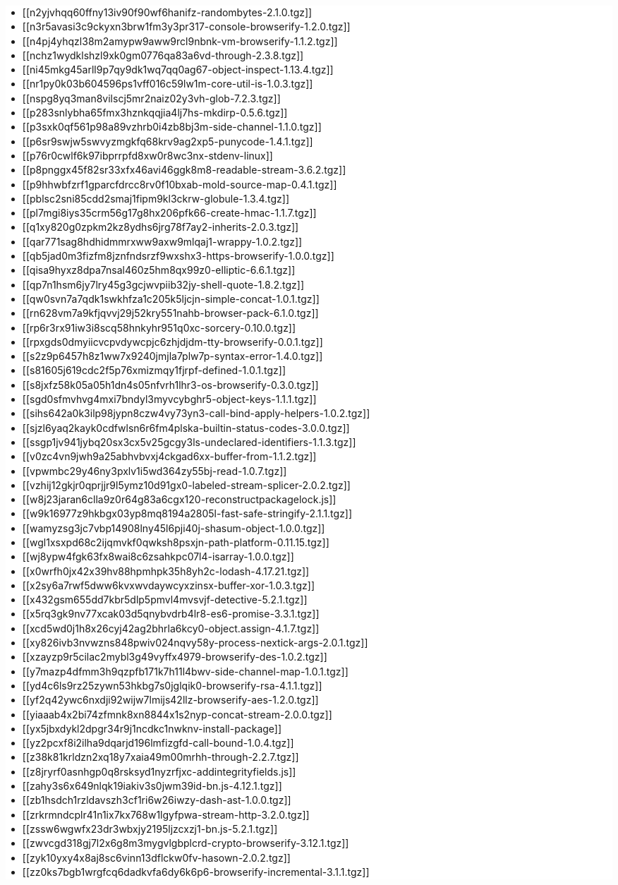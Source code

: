 - [[n2yjvhqq60ffny13iv90f90wf6hanifz-randombytes-2.1.0.tgz]]
- [[n3r5avasi3c9ckyxn3brw1fm3y3pr317-console-browserify-1.2.0.tgz]]
- [[n4pj4yhqzl38m2amypw9aww9rcl9nbnk-vm-browserify-1.1.2.tgz]]
- [[nchz1wydklshzl9xk0gm0776qa83a6vd-through-2.3.8.tgz]]
- [[ni45mkg45arll9p7qy9dk1wq7qq0ag67-object-inspect-1.13.4.tgz]]
- [[nr1py0k03b604596ps1vff016c59lw1m-core-util-is-1.0.3.tgz]]
- [[nspg8yq3man8vilscj5mr2naiz02y3vh-glob-7.2.3.tgz]]
- [[p283snlybha65fmx3hznkqqjia4lj7hs-mkdirp-0.5.6.tgz]]
- [[p3sxk0qf561p98a89vzhrb0i4zb8bj3m-side-channel-1.1.0.tgz]]
- [[p6sr9swjw5swvyzmgkfq68krv9ag2xp5-punycode-1.4.1.tgz]]
- [[p76r0cwlf6k97ibprrpfd8xw0r8wc3nx-stdenv-linux]]
- [[p8pnggx45f82sr33xfx46avi46ggk8m8-readable-stream-3.6.2.tgz]]
- [[p9hhwbfzrf1gparcfdrcc8rv0f10bxab-mold-source-map-0.4.1.tgz]]
- [[pblsc2sni85cdd2smaj1fipm9kl3ckrw-globule-1.3.4.tgz]]
- [[pl7mgi8iys35crm56g17g8hx206pfk66-create-hmac-1.1.7.tgz]]
- [[q1xy820g0zpkm2kz8ydhs6jrg78f7ay2-inherits-2.0.3.tgz]]
- [[qar771sag8hdhidmmrxww9axw9mlqaj1-wrappy-1.0.2.tgz]]
- [[qb5jad0m3fizfm8jznfndsrzf9wxshx3-https-browserify-1.0.0.tgz]]
- [[qisa9hyxz8dpa7nsal460z5hm8qx99z0-elliptic-6.6.1.tgz]]
- [[qp7n1hsm6jy7lry45g3gcjwvpiib32jy-shell-quote-1.8.2.tgz]]
- [[qw0svn7a7qdk1swkhfza1c205k5ljcjn-simple-concat-1.0.1.tgz]]
- [[rn628vm7a9kfjqvvj29j52kry551nahb-browser-pack-6.1.0.tgz]]
- [[rp6r3rx91iw3i8scq58hnkyhr951q0xc-sorcery-0.10.0.tgz]]
- [[rpxgds0dmyiicvcpvdywcpjc6zhjdjdm-tty-browserify-0.0.1.tgz]]
- [[s2z9p6457h8z1ww7x9240jmjla7plw7p-syntax-error-1.4.0.tgz]]
- [[s81605j619cdc2f5p76xmizmqy1fjrpf-defined-1.0.1.tgz]]
- [[s8jxfz58k05a05h1dn4s05nfvrh1lhr3-os-browserify-0.3.0.tgz]]
- [[sgd0sfmvhvg4mxi7bndyl3myvcybghr5-object-keys-1.1.1.tgz]]
- [[sihs642a0k3ilp98jypn8czw4vy73yn3-call-bind-apply-helpers-1.0.2.tgz]]
- [[sjzl6yaq2kayk0cdfwlsn6r6fm4plska-builtin-status-codes-3.0.0.tgz]]
- [[ssgp1jv941jybq20sx3cx5v25gcgy3ls-undeclared-identifiers-1.1.3.tgz]]
- [[v0zc4vn9jwh9a25abhvbvxj4ckgad6xx-buffer-from-1.1.2.tgz]]
- [[vpwmbc29y46ny3pxlv1i5wd364zy55bj-read-1.0.7.tgz]]
- [[vzhij12gkjr0qprjjr9l5ymz10d91gx0-labeled-stream-splicer-2.0.2.tgz]]
- [[w8j23jaran6clla9z0r64g83a6cgx120-reconstructpackagelock.js]]
- [[w9k16977z9hkbgx03yp8mq8194a2805l-fast-safe-stringify-2.1.1.tgz]]
- [[wamyzsg3jc7vbp14908lny45l6pji40j-shasum-object-1.0.0.tgz]]
- [[wgl1xsxpd68c2ijqmvkf0qwksh8psxjn-path-platform-0.11.15.tgz]]
- [[wj8ypw4fgk63fx8wai8c6zsahkpc07l4-isarray-1.0.0.tgz]]
- [[x0wrfh0jx42x39hv88hpmhpk35h8yh2c-lodash-4.17.21.tgz]]
- [[x2sy6a7rwf5dww6kvxwvdaywcyxzinsx-buffer-xor-1.0.3.tgz]]
- [[x432gsm655dd7kbr5dlp5pmvl4mvsvjf-detective-5.2.1.tgz]]
- [[x5rq3gk9nv77xcak03d5qnybvdrb4lr8-es6-promise-3.3.1.tgz]]
- [[xcd5wd0j1h8x26cyj42ag2bhrla6kcy0-object.assign-4.1.7.tgz]]
- [[xy826ivb3nvwzns848pwiv024nqvy58y-process-nextick-args-2.0.1.tgz]]
- [[xzayzp9r5cilac2mybl3g49vyffx4979-browserify-des-1.0.2.tgz]]
- [[y7mazp4dfmm3h9qzpfb171k7h11l4bwv-side-channel-map-1.0.1.tgz]]
- [[yd4c6ls9rz25zywn53hkbg7s0jglqik0-browserify-rsa-4.1.1.tgz]]
- [[yf2q42ywc6nxdji92wijw7lmijs42llz-browserify-aes-1.2.0.tgz]]
- [[yiaaab4x2bi74zfmnk8xn8844x1s2nyp-concat-stream-2.0.0.tgz]]
- [[yx5jbxdykl2dpgr34r9j1ncdkc1nwknv-install-package]]
- [[yz2pcxf8i2ilha9dqarjd196lmfizgfd-call-bound-1.0.4.tgz]]
- [[z38k81krldzn2xq18y7xaia49m00mrhh-through-2.2.7.tgz]]
- [[z8jryrf0asnhgp0q8rsksyd1nyzrfjxc-addintegrityfields.js]]
- [[zahy3s6x649nlqk19iakiv3s0jwm39id-bn.js-4.12.1.tgz]]
- [[zb1hsdch1rzldavszh3cf1ri6w26iwzy-dash-ast-1.0.0.tgz]]
- [[zrkrmndcplr41n1ix7kx768w1lgyfpwa-stream-http-3.2.0.tgz]]
- [[zssw6wgwfx23dr3wbxjy2195ljzcxzj1-bn.js-5.2.1.tgz]]
- [[zwvcgd318gj7l2x6g8m3mygvlgbplcrd-crypto-browserify-3.12.1.tgz]]
- [[zyk10yxy4x8aj8sc6vinn13dflckw0fv-hasown-2.0.2.tgz]]
- [[zz0ks7bgb1wrgfcq6dadkvfa6dy6k6p6-browserify-incremental-3.1.1.tgz]]

